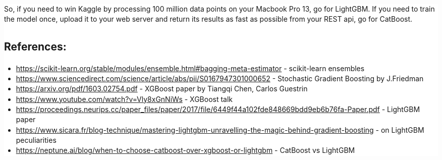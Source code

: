 So, if you need to win Kaggle by processing 100 million data points on your Macbook Pro 13, go for LightGBM. If you
need to train the model once, upload it to your web server and return its results as fast as possible from your REST api,
go for CatBoost.

## References:

* https://scikit-learn.org/stable/modules/ensemble.html#bagging-meta-estimator - scikit-learn ensembles
* https://www.sciencedirect.com/science/article/abs/pii/S0167947301000652 - Stochastic Gradient Boosting by J.Friedman
* https://arxiv.org/pdf/1603.02754.pdf - XGBoost paper by Tiangqi Chen, Carlos Guestrin 
* https://www.youtube.com/watch?v=Vly8xGnNiWs - XGBoost talk
* https://proceedings.neurips.cc/paper_files/paper/2017/file/6449f44a102fde848669bdd9eb6b76fa-Paper.pdf - LightGBM paper
* https://www.sicara.fr/blog-technique/mastering-lightgbm-unravelling-the-magic-behind-gradient-boosting - on LightGBM peculiarities
* https://neptune.ai/blog/when-to-choose-catboost-over-xgboost-or-lightgbm - CatBoost vs LightGBM